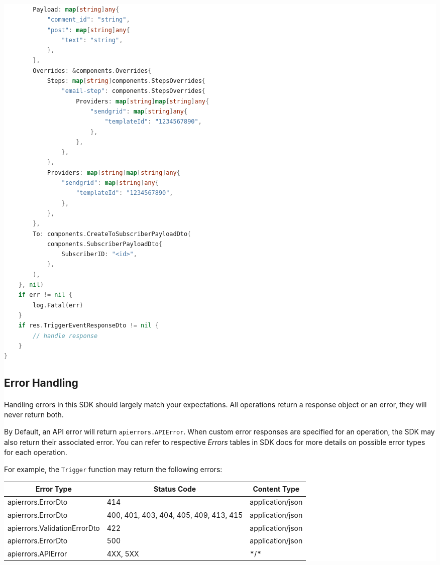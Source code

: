 ```go
		Payload: map[string]any{
			"comment_id": "string",
			"post": map[string]any{
				"text": "string",
			},
		},
		Overrides: &components.Overrides{
			Steps: map[string]components.StepsOverrides{
				"email-step": components.StepsOverrides{
					Providers: map[string]map[string]any{
						"sendgrid": map[string]any{
							"templateId": "1234567890",
						},
					},
				},
			},
			Providers: map[string]map[string]any{
				"sendgrid": map[string]any{
					"templateId": "1234567890",
				},
			},
		},
		To: components.CreateToSubscriberPayloadDto(
			components.SubscriberPayloadDto{
				SubscriberID: "<id>",
			},
		),
	}, nil)
	if err != nil {
		log.Fatal(err)
	}
	if res.TriggerEventResponseDto != nil {
		// handle response
	}
}

```



## Error Handling

Handling errors in this SDK should largely match your expectations. All operations return a response object or an error, they will never return both.

By Default, an API error will return `apierrors.APIError`. When custom error responses are specified for an operation, the SDK may also return their associated error. You can refer to respective *Errors* tables in SDK docs for more details on possible error types for each operation.

For example, the `Trigger` function may return the following errors:

| Error Type                   | Status Code                            | Content Type     |
| ---------------------------- | -------------------------------------- | ---------------- |
| apierrors.ErrorDto           | 414                                    | application/json |
| apierrors.ErrorDto           | 400, 401, 403, 404, 405, 409, 413, 415 | application/json |
| apierrors.ValidationErrorDto | 422                                    | application/json |
| apierrors.ErrorDto           | 500                                    | application/json |
| apierrors.APIError           | 4XX, 5XX                               | \*/\*            |

